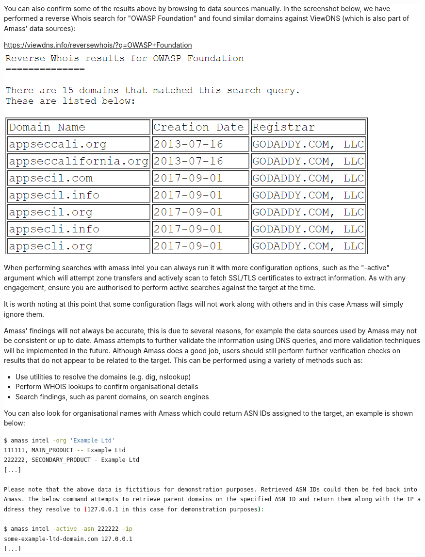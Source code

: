 You can also confirm some of the results above by browsing to data sources manually. In the screenshot below, we have performed a reverse Whois search for "OWASP Foundation" and found similar domains against ViewDNS (which is also part of Amass' data sources):

<https://viewdns.info/reversewhois/?q=OWASP+Foundation>
![OWASP Amass information gathering techniques](../images/tutorial/viewdnsinfo_example.png?raw=true)

When performing searches with amass intel you can always run it with more configuration options, such as the "-active" argument which will attempt zone transfers and actively scan to fetch SSL/TLS certificates to extract information. As with any engagement, ensure you are authorised to perform active searches against the target at the time.

It is worth noting at this point that some configuration flags will not work along with others and in this case Amass will simply ignore them.

Amass' findings will not always be accurate, this is due to several reasons, for example the data sources used by Amass may not be consistent or up to date. Amass attempts to further validate the information using DNS queries, and more validation techniques will be implemented in the future. Although Amass does a good job, users should still perform further verification checks on results that do not appear to be related to the target. This can be performed using a variety of methods such as:

-   Use utilities to resolve the domains (e.g. dig, nslookup)
-   Perform WHOIS lookups to confirm organisational details
-   Search findings, such as parent domains, on search engines

You can also look for organisational names with Amass which could return ASN IDs assigned to the target, an example is shown below:

```bash
$ amass intel -org 'Example Ltd'
111111, MAIN_PRODUCT -- Example Ltd
222222, SECONDARY_PRODUCT - Example Ltd
[...]

Please note that the above data is fictitious for demonstration purposes. Retrieved ASN IDs could then be fed back into Amass. The below command attempts to retrieve parent domains on the specified ASN ID and return them along with the IP address they resolve to (127.0.0.1 in this case for demonstration purposes):

$ amass intel -active -asn 222222 -ip
some-example-ltd-domain.com 127.0.0.1
[...]
```
